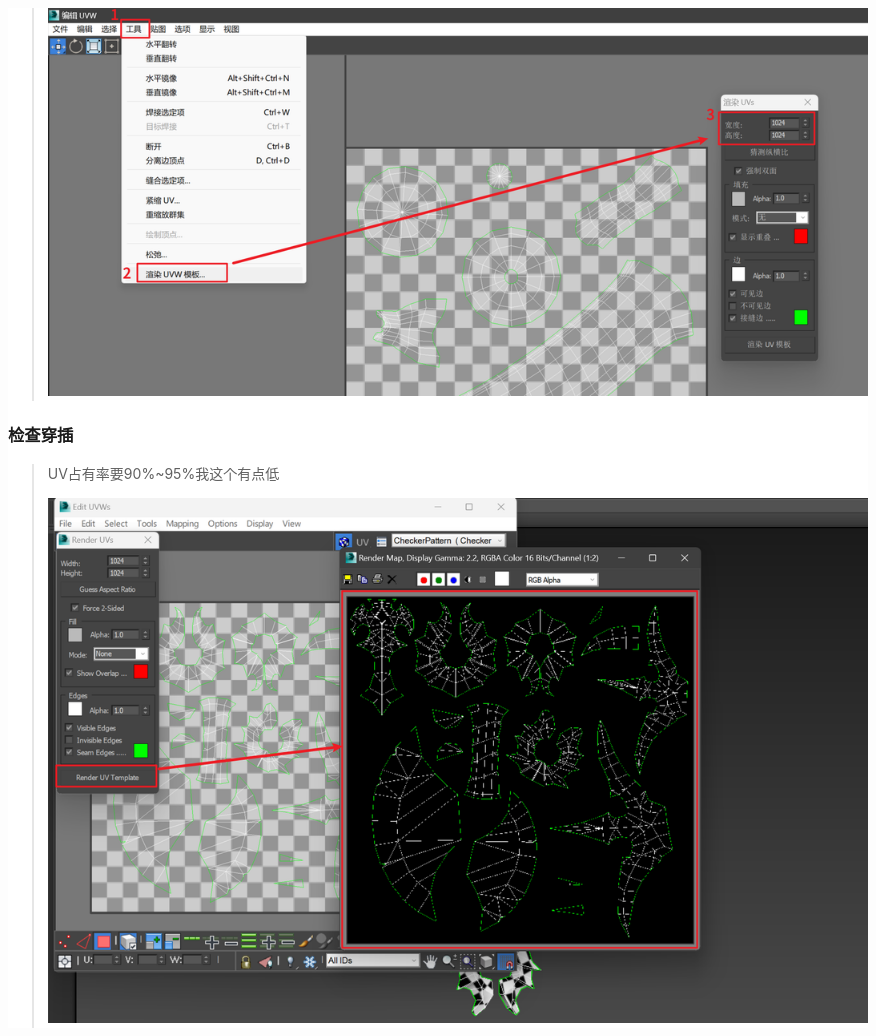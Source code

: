 > ![image-20250131015424839](./Image/3DMaxBaseV005/image-20250131015424839.png)

### 检查穿插

> UV占有率要90%~95%我这个有点低
>
> ![image-20250131024758841](./Image/3DMaxBaseV005/image-20250131024758841.png)
